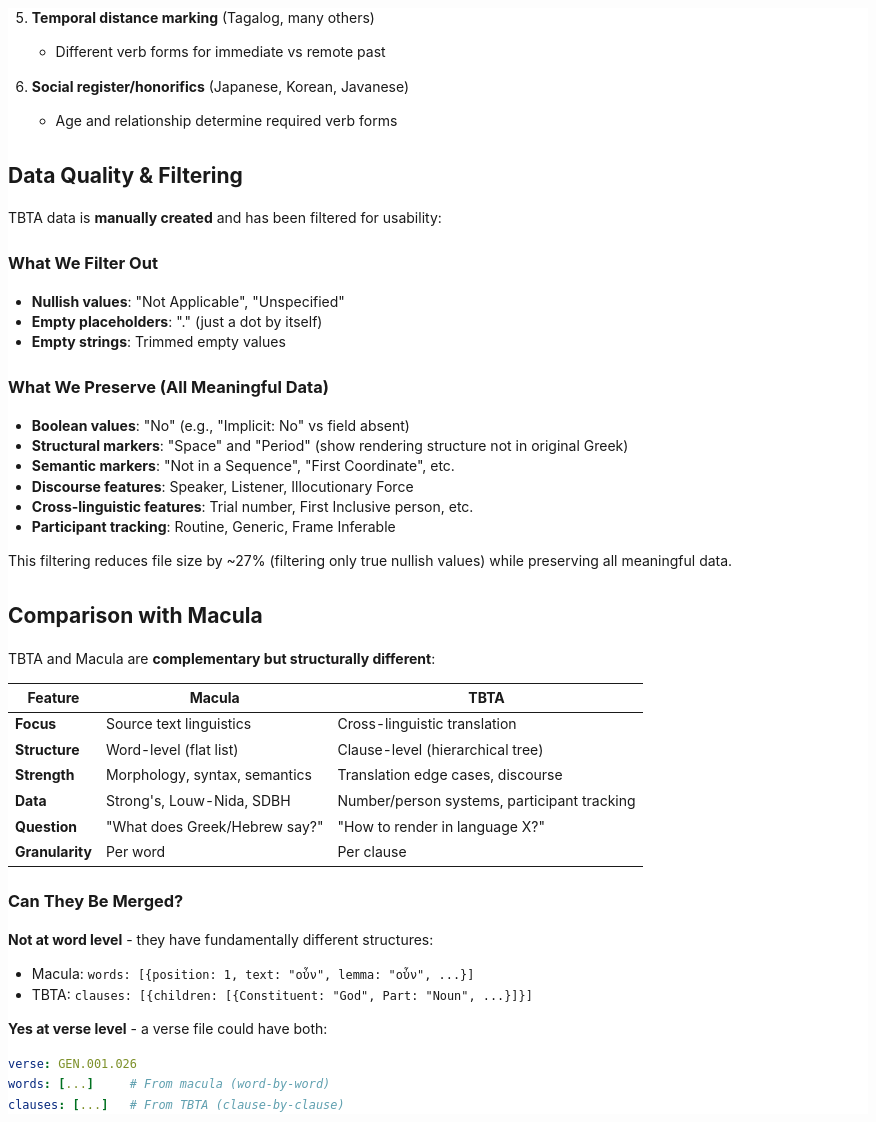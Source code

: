 5. **Temporal distance marking** (Tagalog, many others)
   - Different verb forms for immediate vs remote past

6. **Social register/honorifics** (Japanese, Korean, Javanese)
   - Age and relationship determine required verb forms

## Data Quality & Filtering

TBTA data is **manually created** and has been filtered for usability:

### What We Filter Out
- **Nullish values**: "Not Applicable", "Unspecified"
- **Empty placeholders**: "." (just a dot by itself)
- **Empty strings**: Trimmed empty values

### What We Preserve (All Meaningful Data)
- **Boolean values**: "No" (e.g., "Implicit: No" vs field absent)
- **Structural markers**: "Space" and "Period" (show rendering structure not in original Greek)
- **Semantic markers**: "Not in a Sequence", "First Coordinate", etc.
- **Discourse features**: Speaker, Listener, Illocutionary Force
- **Cross-linguistic features**: Trial number, First Inclusive person, etc.
- **Participant tracking**: Routine, Generic, Frame Inferable

This filtering reduces file size by ~27% (filtering only true nullish values) while preserving all meaningful data.

## Comparison with Macula

TBTA and Macula are **complementary but structurally different**:

| Feature | Macula | TBTA |
|---------|--------|------|
| **Focus** | Source text linguistics | Cross-linguistic translation |
| **Structure** | Word-level (flat list) | Clause-level (hierarchical tree) |
| **Strength** | Morphology, syntax, semantics | Translation edge cases, discourse |
| **Data** | Strong's, Louw-Nida, SDBH | Number/person systems, participant tracking |
| **Question** | "What does Greek/Hebrew say?" | "How to render in language X?" |
| **Granularity** | Per word | Per clause |

### Can They Be Merged?

**Not at word level** - they have fundamentally different structures:
- Macula: `words: [{position: 1, text: "οὖν", lemma: "οὖν", ...}]`
- TBTA: `clauses: [{children: [{Constituent: "God", Part: "Noun", ...}]}]`

**Yes at verse level** - a verse file could have both:
```yaml
verse: GEN.001.026
words: [...]     # From macula (word-by-word)
clauses: [...]   # From TBTA (clause-by-clause)
```
